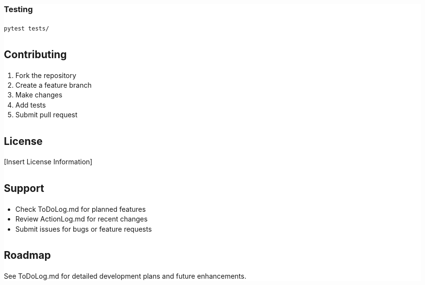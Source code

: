 ### Testing
```bash
pytest tests/
```

## Contributing
1. Fork the repository
2. Create a feature branch
3. Make changes
4. Add tests
5. Submit pull request

## License
[Insert License Information]

## Support
- Check ToDoLog.md for planned features
- Review ActionLog.md for recent changes
- Submit issues for bugs or feature requests

## Roadmap
See ToDoLog.md for detailed development plans and future enhancements. 